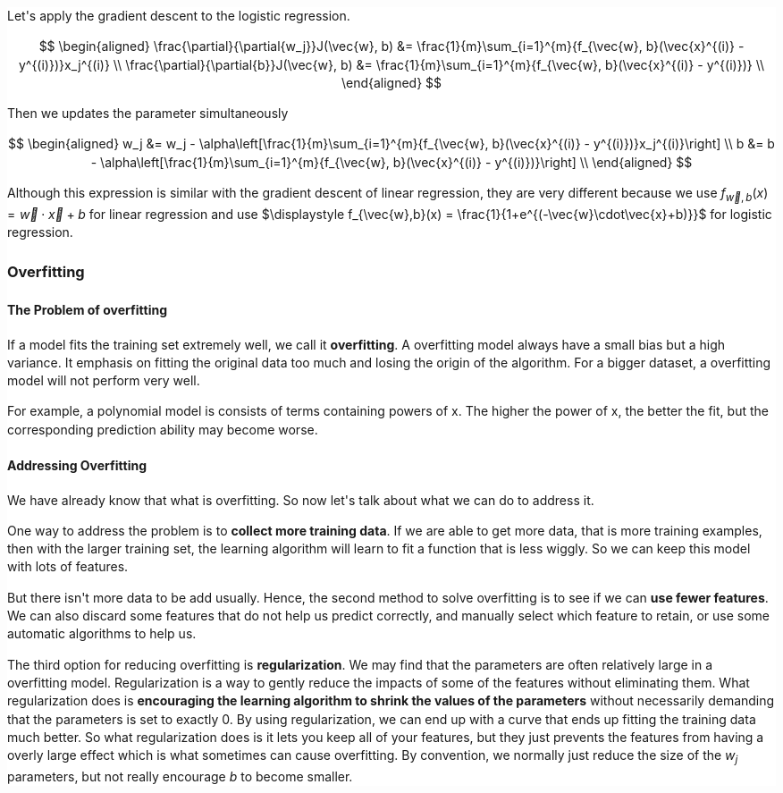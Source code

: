 Let's apply the gradient descent to the logistic regression. 

$$
\begin{aligned}
\frac{\partial}{\partial{w_j}}J(\vec{w}, b) &= \frac{1}{m}\sum_{i=1}^{m}{f_{\vec{w}, b}(\vec{x}^{(i)} - y^{(i)})}x_j^{(i)} \\
\frac{\partial}{\partial{b}}J(\vec{w}, b) &= \frac{1}{m}\sum_{i=1}^{m}{f_{\vec{w}, b}(\vec{x}^{(i)} - y^{(i)})} \\
\end{aligned}
$$

Then we updates the parameter simultaneously

$$
\begin{aligned}
w_j &= w_j - \alpha\left[\frac{1}{m}\sum_{i=1}^{m}{f_{\vec{w}, b}(\vec{x}^{(i)} - y^{(i)})}x_j^{(i)}\right] \\
b &= b - \alpha\left[\frac{1}{m}\sum_{i=1}^{m}{f_{\vec{w}, b}(\vec{x}^{(i)} - y^{(i)})}\right] \\
\end{aligned}
$$

Although this expression is similar with the gradient descent of linear regression, they are very different because we use $f_{\vec{w},b}(x) = \vec{w}\cdot\vec{x} + b$ for linear regression and use $\displaystyle f_{\vec{w},b}(x) = \frac{1}{1+e^{(-\vec{w}\cdot\vec{x}+b)}}$ for logistic regression. 

### Overfitting

#### The Problem of overfitting

If a model fits the training set extremely well, we call it **overfitting**. A overfitting model always have a small bias but a high variance. It emphasis on fitting the original data too much and losing the origin of the algorithm. For a bigger dataset, a overfitting model will not perform very well. 

For example, a polynomial model is consists of terms containing powers of x. The higher the power of x, the better the fit, but the corresponding prediction ability may become worse.

#### Addressing Overfitting

We have already know that what is overfitting. So now let's talk about what we can do to address it. 

One way to address the problem is to **collect more training data**. If we are able to get more data, that is more training examples, then with the larger training set, the learning algorithm will learn to fit a function that is less wiggly. So we can keep this model with lots of features. 

But there isn't more data to be add usually. Hence, the second method to solve overfitting is to see if we can **use fewer features**. We can also discard some features that do not help us predict correctly, and manually select which feature to retain, or use some automatic algorithms to help us. 

The third option for reducing overfitting is **regularization**. We may find that the parameters are often relatively large in a overfitting model. Regularization is a way to gently reduce the impacts of some of the features without eliminating them. What regularization does is **encouraging the learning algorithm to shrink the values of the parameters** without necessarily demanding that the parameters is set to exactly 0. By using regularization, we can end up with a curve that ends up fitting the training data much better. So what regularization does is it lets you keep all of your features, but they just prevents the features from having a overly large effect which is what sometimes can cause overfitting. By convention, we normally just reduce the size of the $w_j$ parameters, but not really encourage $b$ to become smaller. 
